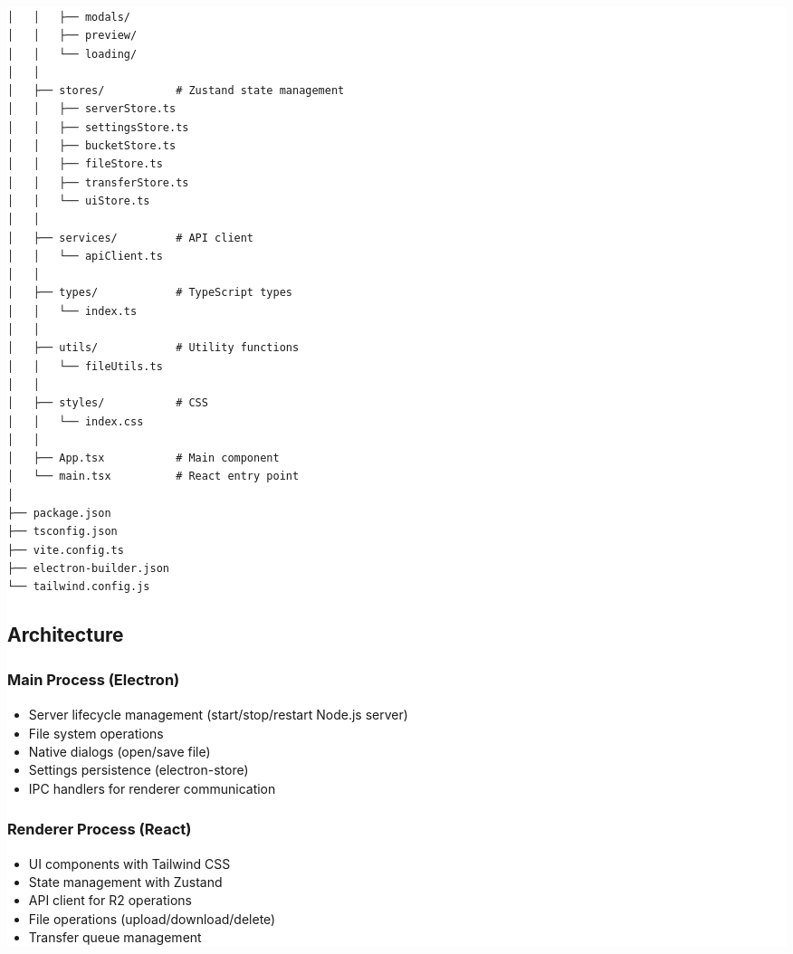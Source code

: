 ```
│   │   ├── modals/
│   │   ├── preview/
│   │   └── loading/
│   │
│   ├── stores/           # Zustand state management
│   │   ├── serverStore.ts
│   │   ├── settingsStore.ts
│   │   ├── bucketStore.ts
│   │   ├── fileStore.ts
│   │   ├── transferStore.ts
│   │   └── uiStore.ts
│   │
│   ├── services/         # API client
│   │   └── apiClient.ts
│   │
│   ├── types/            # TypeScript types
│   │   └── index.ts
│   │
│   ├── utils/            # Utility functions
│   │   └── fileUtils.ts
│   │
│   ├── styles/           # CSS
│   │   └── index.css
│   │
│   ├── App.tsx           # Main component
│   └── main.tsx          # React entry point
│
├── package.json
├── tsconfig.json
├── vite.config.ts
├── electron-builder.json
└── tailwind.config.js
```

## Architecture

### Main Process (Electron)

- Server lifecycle management (start/stop/restart Node.js server)
- File system operations
- Native dialogs (open/save file)
- Settings persistence (electron-store)
- IPC handlers for renderer communication

### Renderer Process (React)

- UI components with Tailwind CSS
- State management with Zustand
- API client for R2 operations
- File operations (upload/download/delete)
- Transfer queue management
